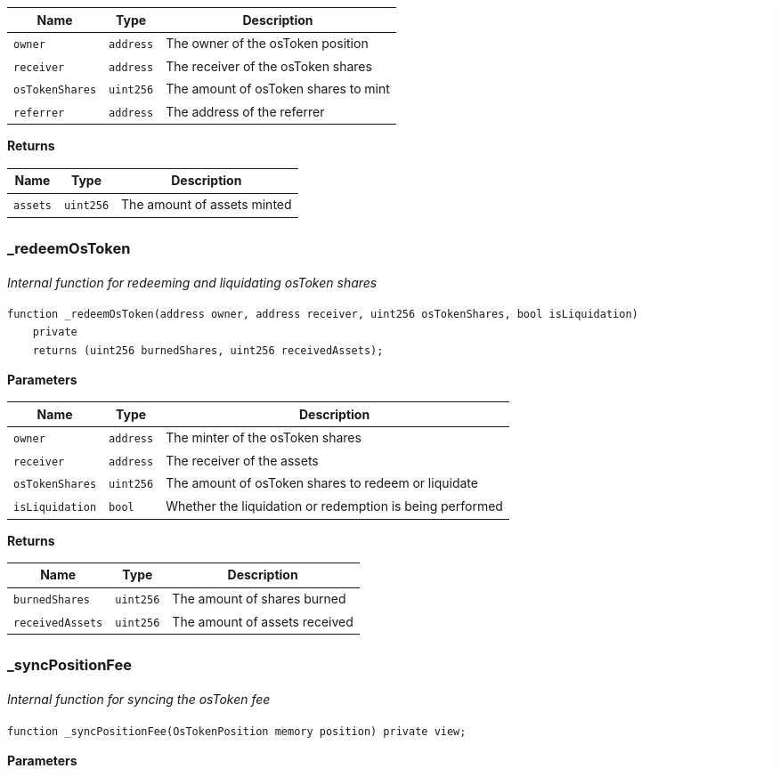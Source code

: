 |Name|Type|Description|
|----|----|-----------|
|`owner`|`address`|The owner of the osToken position|
|`receiver`|`address`|The receiver of the osToken shares|
|`osTokenShares`|`uint256`|The amount of osToken shares to mint|
|`referrer`|`address`|The address of the referrer|

**Returns**

|Name|Type|Description|
|----|----|-----------|
|`assets`|`uint256`|The amount of assets minted|


### _redeemOsToken

*Internal function for redeeming and liquidating osToken shares*


```solidity
function _redeemOsToken(address owner, address receiver, uint256 osTokenShares, bool isLiquidation)
    private
    returns (uint256 burnedShares, uint256 receivedAssets);
```
**Parameters**

|Name|Type|Description|
|----|----|-----------|
|`owner`|`address`|The minter of the osToken shares|
|`receiver`|`address`|The receiver of the assets|
|`osTokenShares`|`uint256`|The amount of osToken shares to redeem or liquidate|
|`isLiquidation`|`bool`|Whether the liquidation or redemption is being performed|

**Returns**

|Name|Type|Description|
|----|----|-----------|
|`burnedShares`|`uint256`|The amount of shares burned|
|`receivedAssets`|`uint256`|The amount of assets received|


### _syncPositionFee

*Internal function for syncing the osToken fee*


```solidity
function _syncPositionFee(OsTokenPosition memory position) private view;
```
**Parameters**
